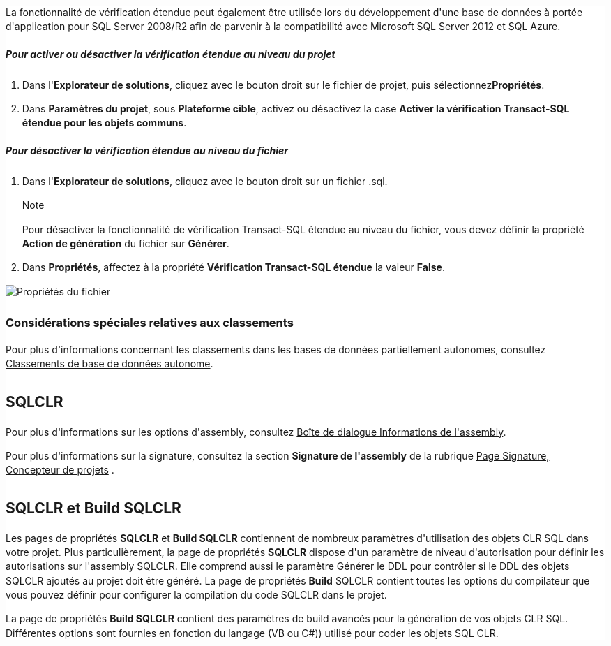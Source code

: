 La fonctionnalité de vérification étendue peut également être utilisée lors du développement d'une base de données à portée d'application pour SQL Server 2008/R2 afin de parvenir à la compatibilité avec Microsoft SQL Server 2012 et SQL Azure.  
  
##### <a name="to-enable-or-disable-extended-verification-at-the-project-level"></a>Pour activer ou désactiver la vérification étendue au niveau du projet  
  
1.  Dans l'**Explorateur de solutions**, cliquez avec le bouton droit sur le fichier de projet, puis sélectionnez**Propriétés**.  
  
2.  Dans **Paramètres du projet**, sous **Plateforme cible**, activez ou désactivez la case **Activer la vérification Transact-SQL étendue pour les objets communs**.  
  
##### <a name="to-disable-extended-verification-at-the-file-level"></a>Pour désactiver la vérification étendue au niveau du fichier  
  
1.  Dans l'**Explorateur de solutions**, cliquez avec le bouton droit sur un fichier .sql.  
  
    > [!NOTE]  
    > Pour désactiver la fonctionnalité de vérification Transact\-SQL étendue au niveau du fichier, vous devez définir la propriété **Action de génération** du fichier sur **Générer**.  
  
2.  Dans **Propriétés**, affectez à la propriété **Vérification Transact-SQL étendue** la valeur **False**.  
  
![Propriétés du fichier](../ssdt/media/ssdt-evf.gif "Propriétés du fichier")  
  
### <a name="special-considerations-for-collations"></a>Considérations spéciales relatives aux classements  
Pour plus d'informations concernant les classements dans les bases de données partiellement autonomes, consultez [Classements de base de données autonome](https://msdn.microsoft.com/library/ff929080%28v=sql.110%29.aspx).  
  
## <a name="sqlclr"></a><a name="bkmk_sqlclr"></a>SQLCLR  
Pour plus d'informations sur les options d'assembly, consultez [Boîte de dialogue Informations de l'assembly](https://msdn.microsoft.com/library/1h52t681.aspx?queryresult=true).  
  
Pour plus d'informations sur la signature, consultez la section **Signature de l'assembly** de la rubrique [Page Signature, Concepteur de projets](https://msdn.microsoft.com/library/0k50fs3b.aspx?queryresult=true) .  
  
## <a name="sqlclr-and-sqlclr-build"></a><a name="bkmk_sqlclr_sqlclrbuild"></a>SQLCLR et Build SQLCLR  
Les pages de propriétés **SQLCLR** et **Build SQLCLR** contiennent de nombreux paramètres d'utilisation des objets CLR SQL dans votre projet. Plus particulièrement, la page de propriétés **SQLCLR** dispose d'un paramètre de niveau d'autorisation pour définir les autorisations sur l'assembly SQLCLR. Elle comprend aussi le paramètre Générer le DDL pour contrôler si le DDL des objets SQLCLR ajoutés au projet doit être généré. La page de propriétés **Build** SQLCLR contient toutes les options du compilateur que vous pouvez définir pour configurer la compilation du code SQLCLR dans le projet.  
  
La page de propriétés **Build SQLCLR** contient des paramètres de build avancés pour la génération de vos objets CLR SQL. Différentes options sont fournies en fonction du langage (VB ou C#)) utilisé pour coder les objets SQL CLR.  
  